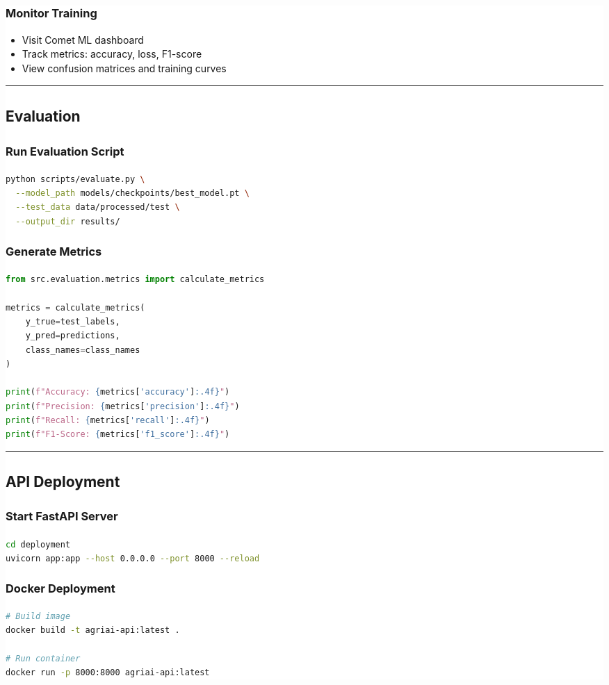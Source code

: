 ### Monitor Training

- Visit Comet ML dashboard
- Track metrics: accuracy, loss, F1-score
- View confusion matrices and training curves

---

## Evaluation

### Run Evaluation Script

```bash
python scripts/evaluate.py \
  --model_path models/checkpoints/best_model.pt \
  --test_data data/processed/test \
  --output_dir results/
```

### Generate Metrics

```python
from src.evaluation.metrics import calculate_metrics

metrics = calculate_metrics(
    y_true=test_labels,
    y_pred=predictions,
    class_names=class_names
)

print(f"Accuracy: {metrics['accuracy']:.4f}")
print(f"Precision: {metrics['precision']:.4f}")
print(f"Recall: {metrics['recall']:.4f}")
print(f"F1-Score: {metrics['f1_score']:.4f}")
```

---

## API Deployment

### Start FastAPI Server

```bash
cd deployment
uvicorn app:app --host 0.0.0.0 --port 8000 --reload
```

### Docker Deployment

```bash
# Build image
docker build -t agriai-api:latest .

# Run container
docker run -p 8000:8000 agriai-api:latest
```
